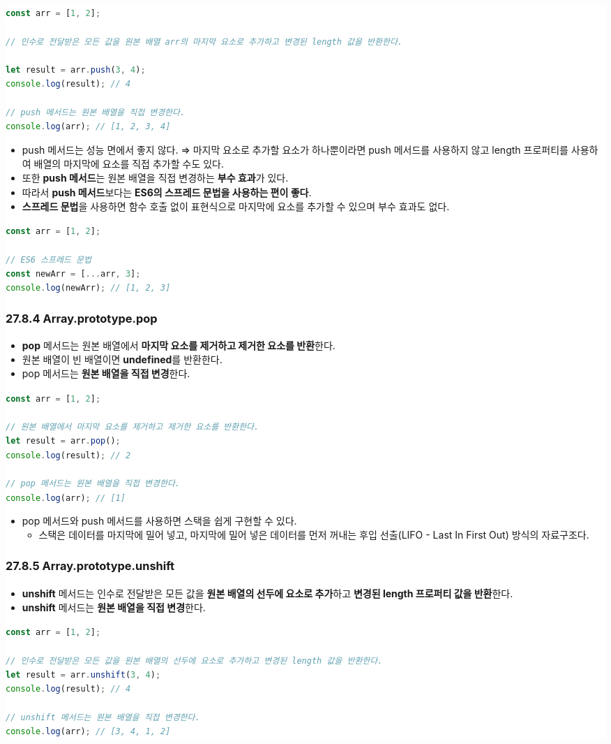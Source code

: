 ```jsx
const arr = [1, 2];

// 인수로 전달받은 모든 값을 원본 배열 arr의 마지막 요소로 추가하고 변경된 length 값을 반환한다.

let result = arr.push(3, 4);
console.log(result); // 4

// push 메서드는 원본 배열을 직접 변경한다.
console.log(arr); // [1, 2, 3, 4]
```

- push 메서드는 성능 면에서 좋지 않다. ⇒ 마지막 요소로 추가할 요소가 하나뿐이라면 push 메서드를 사용하지 않고 length 프로퍼티를 사용하여 배열의 마지막에 요소를 직접 추가할 수도 있다.
- 또한 **push 메서드**는 원본 배열을 직접 변경하는 **부수 효과**가 있다.
- 따라서 **push 메서드**보다는 **ES6의 스프레드 문법을 사용하는 편이 좋다**.
- **스프레드 문법**을 사용하면 함수 호출 없이 표현식으로 마지막에 요소를 추가할 수 있으며 부수 효과도 없다.

```jsx
const arr = [1, 2];

// ES6 스프레드 문법
const newArr = [...arr, 3];
console.log(newArr); // [1, 2, 3]
```

### 27.8.4 Array.prototype.pop

- **pop** 메서드는 원본 배열에서 **마지막 요소를 제거하고 제거한 요소를 반환**한다.
- 원본 배열이 빈 배열이면 **undefined**를 반환한다.
- pop 메서드는 **원본 배열을 직접 변경**한다.

```jsx
const arr = [1, 2];

// 원본 배열에서 마지막 요소를 제거하고 제거한 요소를 반환한다.
let result = arr.pop();
console.log(result); // 2

// pop 메서드는 원본 배열을 직접 변경한다.
console.log(arr); // [1]
```

- pop 메서드와 push 메서드를 사용하면 스택을 쉽게 구현할 수 있다.
  - 스택은 데이터를 마지막에 밀어 넣고, 마지막에 밀어 넣은 데이터를 먼저 꺼내는 후입 선출(LIFO - Last In First Out) 방식의 자료구조다.

### 27.8.5 Array.prototype.unshift

- **unshift** 메서드는 인수로 전달받은 모든 값을 **원본 배열의 선두에 요소로 추가**하고 **변경된 length 프로퍼티 값을 반환**한다.
- **unshift** 메서드는 **원본 배열을 직접 변경**한다.

```jsx
const arr = [1, 2];

// 인수로 전달받은 모든 값을 원본 배열의 선두에 요소로 추가하고 변경된 length 값을 반환한다.
let result = arr.unshift(3, 4);
console.log(result); // 4

// unshift 메서드는 원본 배열을 직접 변경한다.
console.log(arr); // [3, 4, 1, 2]
```
